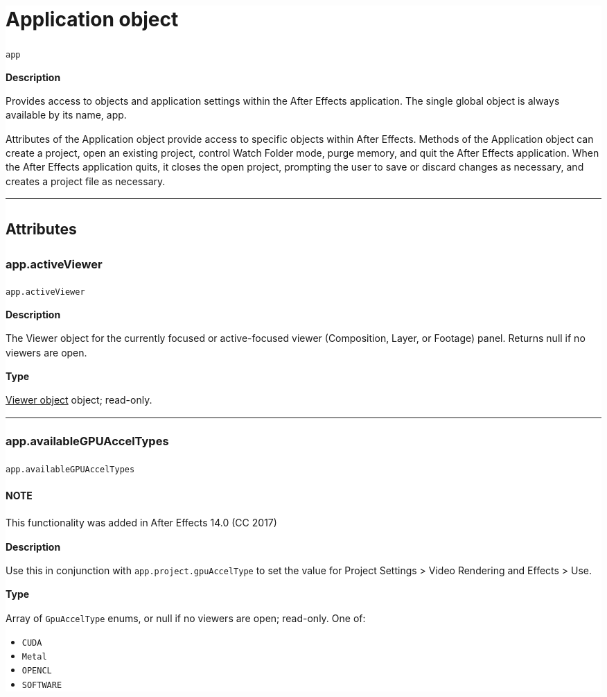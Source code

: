 <a id="application"></a>

# Application object

`app`

**Description**

Provides access to objects and application settings within the After Effects application. The single global object is always available by its name, app.

Attributes of the Application object provide access to specific objects within After Effects. Methods of the Application object can create a project, open an existing project, control Watch Folder mode, purge memory, and quit the After Effects application. When the After Effects application quits, it closes the open project, prompting the user to save or discard changes as necessary, and creates a project file as necessary.

---

## Attributes

<a id="app-activeviewer"></a>

### app.activeViewer

`app.activeViewer`

**Description**

The Viewer object for the currently focused or active-focused viewer (Composition, Layer, or Footage) panel. Returns null if no viewers are open.

**Type**

[Viewer object](../other/viewer.md#viewer) object; read-only.

---

<a id="app-availablegpuacceltypes"></a>

### app.availableGPUAccelTypes

`app.availableGPUAccelTypes`

#### NOTE
This functionality was added in After Effects 14.0 (CC 2017)

**Description**

Use this in conjunction with `app.project.gpuAccelType` to set the value for Project Settings > Video Rendering and Effects > Use.

**Type**

Array of `GpuAccelType` enums, or null if no viewers are open; read-only. One of:

- `CUDA`
- `Metal`
- `OPENCL`
- `SOFTWARE`
